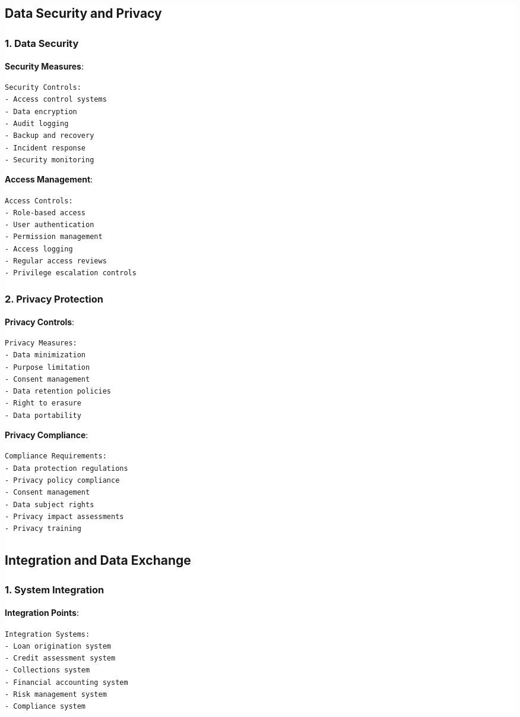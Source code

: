## Data Security and Privacy

### 1. Data Security
**Security Measures**:
```
Security Controls:
- Access control systems
- Data encryption
- Audit logging
- Backup and recovery
- Incident response
- Security monitoring
```

**Access Management**:
```
Access Controls:
- Role-based access
- User authentication
- Permission management
- Access logging
- Regular access reviews
- Privilege escalation controls
```

### 2. Privacy Protection
**Privacy Controls**:
```
Privacy Measures:
- Data minimization
- Purpose limitation
- Consent management
- Data retention policies
- Right to erasure
- Data portability
```

**Privacy Compliance**:
```
Compliance Requirements:
- Data protection regulations
- Privacy policy compliance
- Consent management
- Data subject rights
- Privacy impact assessments
- Privacy training
```

## Integration and Data Exchange

### 1. System Integration
**Integration Points**:
```
Integration Systems:
- Loan origination system
- Credit assessment system
- Collections system
- Financial accounting system
- Risk management system
- Compliance system
```
